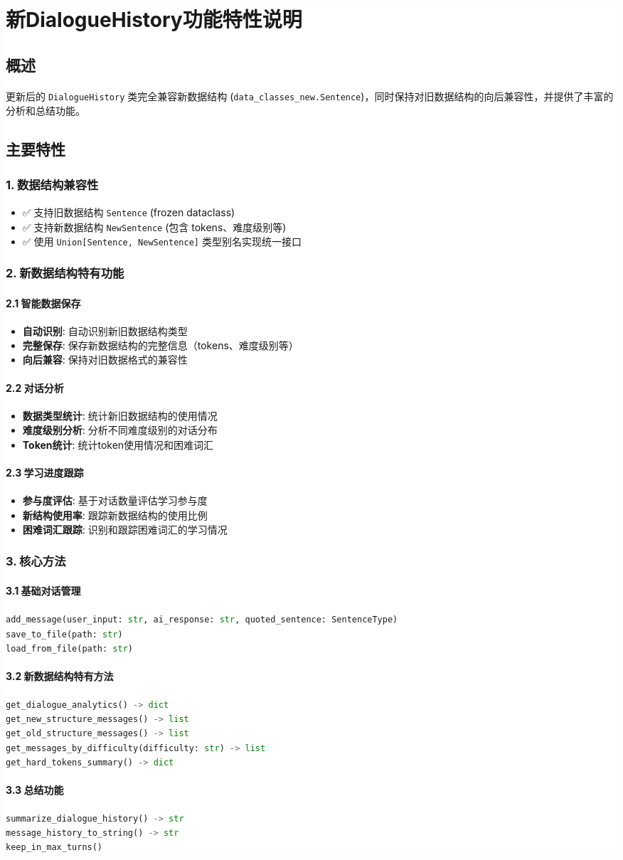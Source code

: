 # 新DialogueHistory功能特性说明

## 概述
更新后的 `DialogueHistory` 类完全兼容新数据结构 (`data_classes_new.Sentence`)，同时保持对旧数据结构的向后兼容性，并提供了丰富的分析和总结功能。

## 主要特性

### 1. 数据结构兼容性
- ✅ 支持旧数据结构 `Sentence` (frozen dataclass)
- ✅ 支持新数据结构 `NewSentence` (包含 tokens、难度级别等)
- ✅ 使用 `Union[Sentence, NewSentence]` 类型别名实现统一接口

### 2. 新数据结构特有功能

#### 2.1 智能数据保存
- **自动识别**: 自动识别新旧数据结构类型
- **完整保存**: 保存新数据结构的完整信息（tokens、难度级别等）
- **向后兼容**: 保持对旧数据格式的兼容性

#### 2.2 对话分析
- **数据类型统计**: 统计新旧数据结构的使用情况
- **难度级别分析**: 分析不同难度级别的对话分布
- **Token统计**: 统计token使用情况和困难词汇

#### 2.3 学习进度跟踪
- **参与度评估**: 基于对话数量评估学习参与度
- **新结构使用率**: 跟踪新数据结构的使用比例
- **困难词汇跟踪**: 识别和跟踪困难词汇的学习情况

### 3. 核心方法

#### 3.1 基础对话管理
```python
add_message(user_input: str, ai_response: str, quoted_sentence: SentenceType)
save_to_file(path: str)
load_from_file(path: str)
```

#### 3.2 新数据结构特有方法
```python
get_dialogue_analytics() -> dict
get_new_structure_messages() -> list
get_old_structure_messages() -> list
get_messages_by_difficulty(difficulty: str) -> list
get_hard_tokens_summary() -> dict
```

#### 3.3 总结功能
```python
summarize_dialogue_history() -> str
message_history_to_string() -> str
keep_in_max_turns()
```
